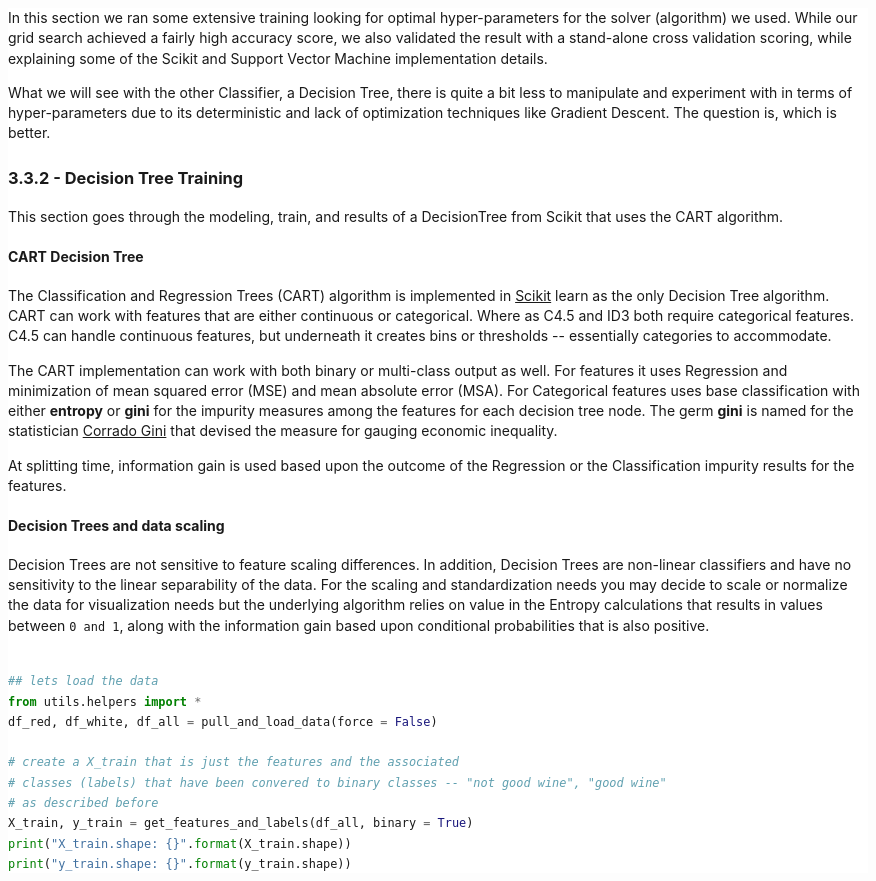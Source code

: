 In this section we ran some extensive training looking for optimal hyper-parameters for the solver (algorithm) we used. While our grid search achieved a fairly high accuracy score, we also validated the result with a stand-alone cross validation scoring, while explaining some of the Scikit and Support Vector Machine implementation details.

What we will see with the other Classifier, a Decision Tree, there is quite a bit less to manipulate and experiment with in terms of hyper-parameters due to its deterministic and lack of optimization techniques like Gradient Descent.  The question is, which is better.


### 3.3.2 - Decision Tree Training

This section goes through the modeling, train, and results of a DecisionTree from Scikit that uses the CART algorithm.

#### CART Decision Tree
The Classification and Regression Trees (CART) algorithm is implemented in [Scikit](https://scikit-learn.org/stable/modules/tree.html) learn as the only Decision Tree algorithm. CART can work with features that are either continuous or categorical. Where as C4.5 and ID3 both require categorical features. C4.5 can handle continuous features, but underneath it creates bins or thresholds -- essentially categories to accommodate.

The CART implementation can work with both binary or multi-class output as well. For features it uses Regression and minimization of mean squared error (MSE) and mean absolute error (MSA).  For Categorical features uses base classification with either **entropy** or **gini** for the impurity measures among the features for each decision tree node.  The germ **gini** is named for the statistician [Corrado Gini](https://en.wikipedia.org/wiki/Corrado_Gini) that devised the measure for gauging economic inequality.

At splitting time, information gain is used based upon the outcome of the Regression or the Classification impurity results for the features.


#### Decision Trees and data scaling
Decision Trees are not sensitive to feature scaling differences. In addition, Decision Trees are non-linear classifiers and have no sensitivity to the linear separability of the data. For the scaling and standardization needs you may decide to scale or normalize the data for visualization needs but the underlying algorithm relies on value in the Entropy calculations that results in values between `0 and 1`, along with the information gain based upon conditional probabilities that is also positive.



```python

## lets load the data
from utils.helpers import *
df_red, df_white, df_all = pull_and_load_data(force = False)

# create a X_train that is just the features and the associated
# classes (labels) that have been convered to binary classes -- "not good wine", "good wine"
# as described before
X_train, y_train = get_features_and_labels(df_all, binary = True)
print("X_train.shape: {}".format(X_train.shape))
print("y_train.shape: {}".format(y_train.shape))
```

